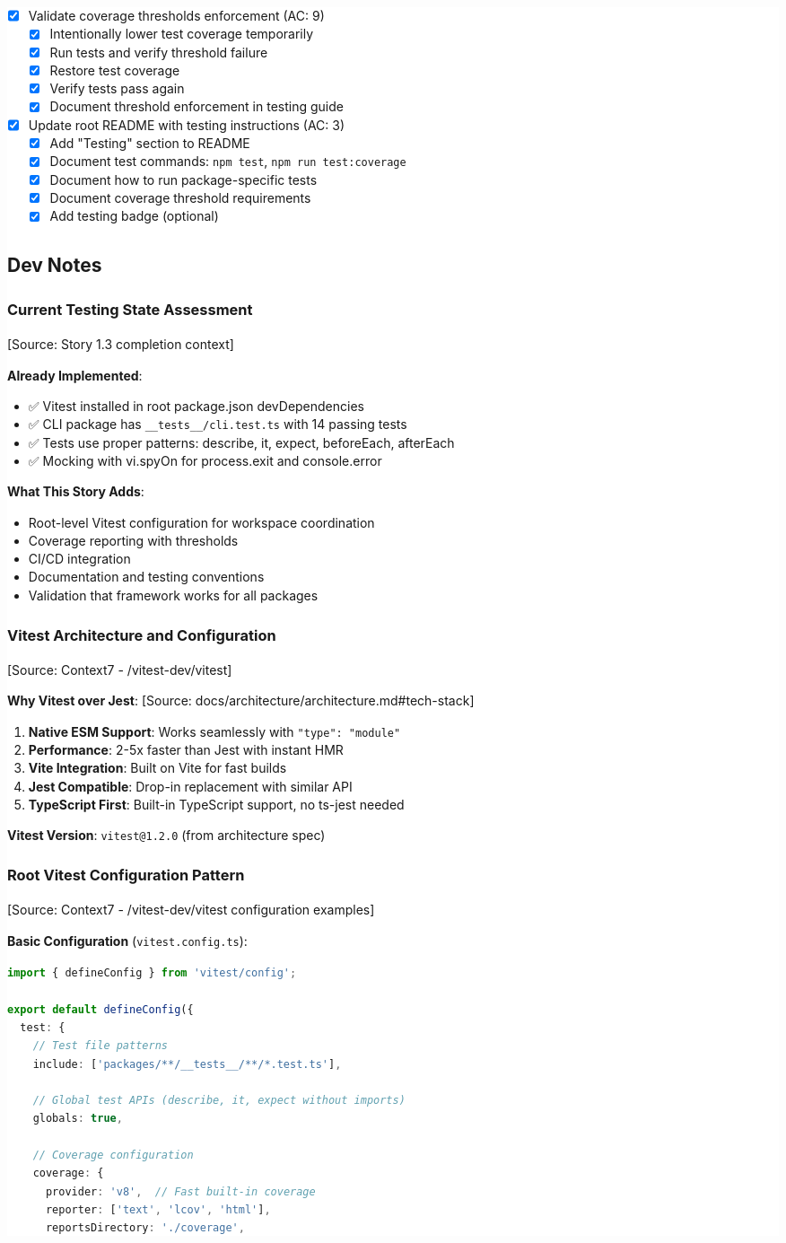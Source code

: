 - [x] Validate coverage thresholds enforcement (AC: 9)
  - [x] Intentionally lower test coverage temporarily
  - [x] Run tests and verify threshold failure
  - [x] Restore test coverage
  - [x] Verify tests pass again
  - [x] Document threshold enforcement in testing guide

- [x] Update root README with testing instructions (AC: 3)
  - [x] Add "Testing" section to README
  - [x] Document test commands: `npm test`, `npm run test:coverage`
  - [x] Document how to run package-specific tests
  - [x] Document coverage threshold requirements
  - [x] Add testing badge (optional)

## Dev Notes

### Current Testing State Assessment
[Source: Story 1.3 completion context]

**Already Implemented**:
- ✅ Vitest installed in root package.json devDependencies
- ✅ CLI package has `__tests__/cli.test.ts` with 14 passing tests
- ✅ Tests use proper patterns: describe, it, expect, beforeEach, afterEach
- ✅ Mocking with vi.spyOn for process.exit and console.error

**What This Story Adds**:
- Root-level Vitest configuration for workspace coordination
- Coverage reporting with thresholds
- CI/CD integration
- Documentation and testing conventions
- Validation that framework works for all packages

### Vitest Architecture and Configuration
[Source: Context7 - /vitest-dev/vitest]

**Why Vitest over Jest**:
[Source: docs/architecture/architecture.md#tech-stack]
1. **Native ESM Support**: Works seamlessly with `"type": "module"`
2. **Performance**: 2-5x faster than Jest with instant HMR
3. **Vite Integration**: Built on Vite for fast builds
4. **Jest Compatible**: Drop-in replacement with similar API
5. **TypeScript First**: Built-in TypeScript support, no ts-jest needed

**Vitest Version**: `vitest@1.2.0` (from architecture spec)

### Root Vitest Configuration Pattern
[Source: Context7 - /vitest-dev/vitest configuration examples]

**Basic Configuration** (`vitest.config.ts`):
```typescript
import { defineConfig } from 'vitest/config';

export default defineConfig({
  test: {
    // Test file patterns
    include: ['packages/**/__tests__/**/*.test.ts'],

    // Global test APIs (describe, it, expect without imports)
    globals: true,

    // Coverage configuration
    coverage: {
      provider: 'v8',  // Fast built-in coverage
      reporter: ['text', 'lcov', 'html'],
      reportsDirectory: './coverage',
```